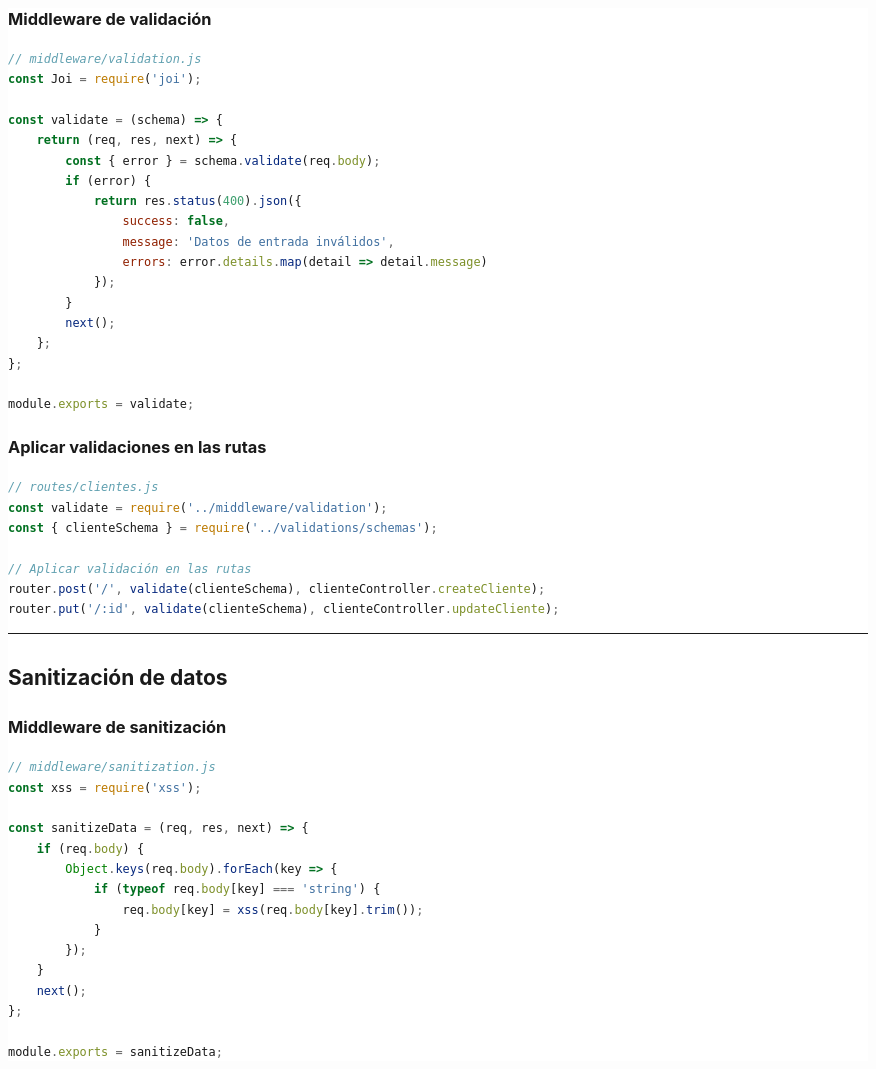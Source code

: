 ### Middleware de validación
```javascript
// middleware/validation.js
const Joi = require('joi');

const validate = (schema) => {
    return (req, res, next) => {
        const { error } = schema.validate(req.body);
        if (error) {
            return res.status(400).json({
                success: false,
                message: 'Datos de entrada inválidos',
                errors: error.details.map(detail => detail.message)
            });
        }
        next();
    };
};

module.exports = validate;
```

### Aplicar validaciones en las rutas
```javascript
// routes/clientes.js
const validate = require('../middleware/validation');
const { clienteSchema } = require('../validations/schemas');

// Aplicar validación en las rutas
router.post('/', validate(clienteSchema), clienteController.createCliente);
router.put('/:id', validate(clienteSchema), clienteController.updateCliente);
```

---

## Sanitización de datos

### Middleware de sanitización
```javascript
// middleware/sanitization.js
const xss = require('xss');

const sanitizeData = (req, res, next) => {
    if (req.body) {
        Object.keys(req.body).forEach(key => {
            if (typeof req.body[key] === 'string') {
                req.body[key] = xss(req.body[key].trim());
            }
        });
    }
    next();
};

module.exports = sanitizeData;
```
